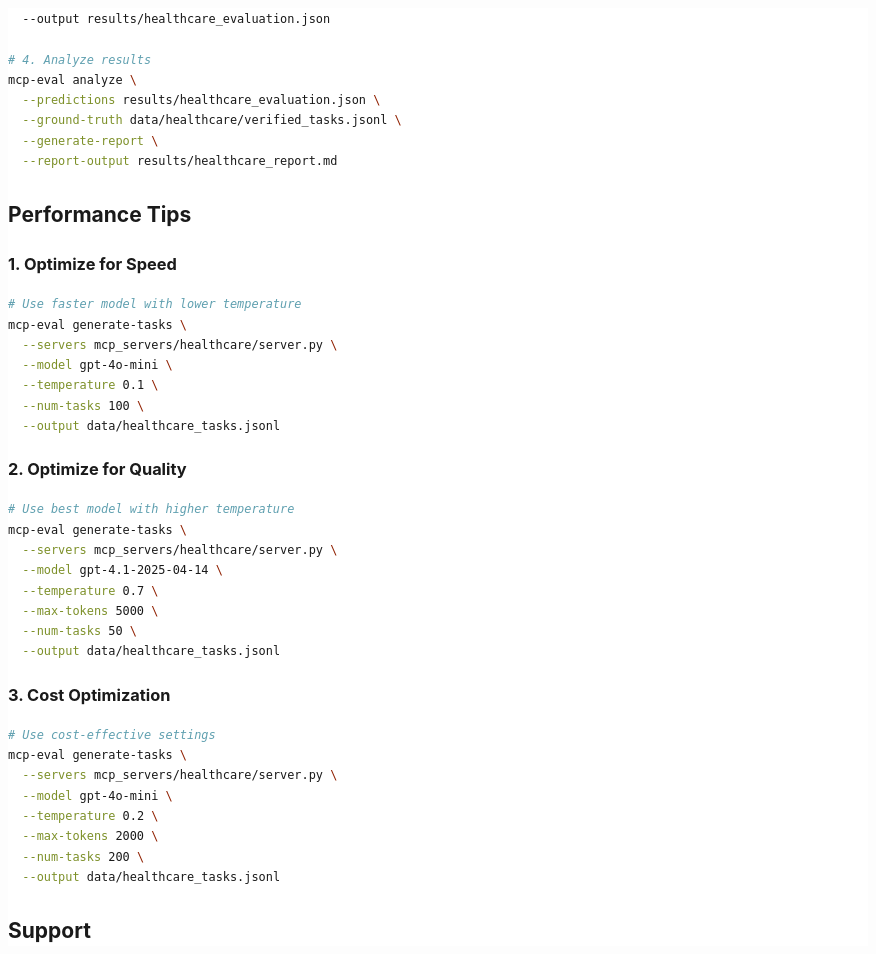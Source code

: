 ```bash
  --output results/healthcare_evaluation.json

# 4. Analyze results
mcp-eval analyze \
  --predictions results/healthcare_evaluation.json \
  --ground-truth data/healthcare/verified_tasks.jsonl \
  --generate-report \
  --report-output results/healthcare_report.md
```

## Performance Tips

### 1. Optimize for Speed

```bash
# Use faster model with lower temperature
mcp-eval generate-tasks \
  --servers mcp_servers/healthcare/server.py \
  --model gpt-4o-mini \
  --temperature 0.1 \
  --num-tasks 100 \
  --output data/healthcare_tasks.jsonl
```

### 2. Optimize for Quality

```bash
# Use best model with higher temperature
mcp-eval generate-tasks \
  --servers mcp_servers/healthcare/server.py \
  --model gpt-4.1-2025-04-14 \
  --temperature 0.7 \
  --max-tokens 5000 \
  --num-tasks 50 \
  --output data/healthcare_tasks.jsonl
```

### 3. Cost Optimization

```bash
# Use cost-effective settings
mcp-eval generate-tasks \
  --servers mcp_servers/healthcare/server.py \
  --model gpt-4o-mini \
  --temperature 0.2 \
  --max-tokens 2000 \
  --num-tasks 200 \
  --output data/healthcare_tasks.jsonl
```

## Support
